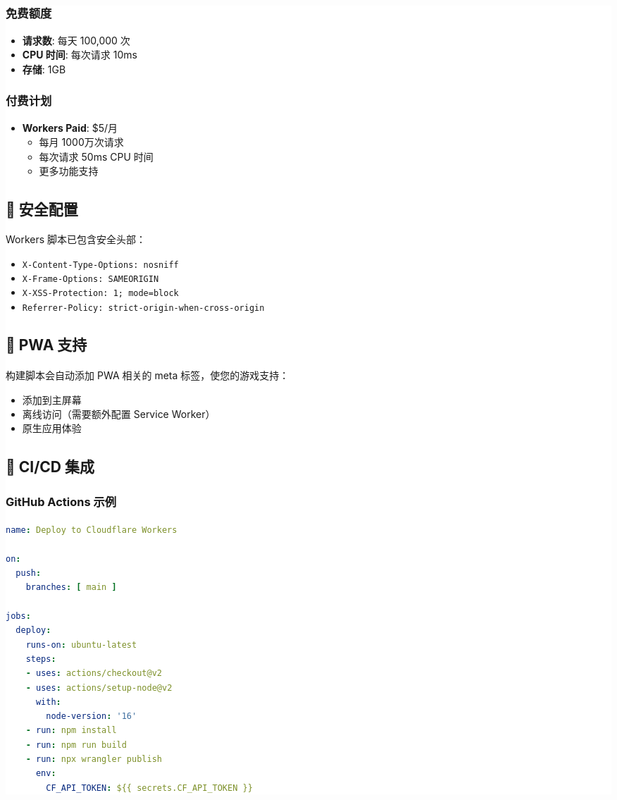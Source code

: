 ### 免费额度
- **请求数**: 每天 100,000 次
- **CPU 时间**: 每次请求 10ms
- **存储**: 1GB

### 付费计划
- **Workers Paid**: $5/月
  - 每月 1000万次请求
  - 每次请求 50ms CPU 时间
  - 更多功能支持

## 🔐 安全配置

Workers 脚本已包含安全头部：
- `X-Content-Type-Options: nosniff`
- `X-Frame-Options: SAMEORIGIN`
- `X-XSS-Protection: 1; mode=block`
- `Referrer-Policy: strict-origin-when-cross-origin`

## 📱 PWA 支持

构建脚本会自动添加 PWA 相关的 meta 标签，使您的游戏支持：
- 添加到主屏幕
- 离线访问（需要额外配置 Service Worker）
- 原生应用体验

## 🚀 CI/CD 集成

### GitHub Actions 示例

```yaml
name: Deploy to Cloudflare Workers

on:
  push:
    branches: [ main ]

jobs:
  deploy:
    runs-on: ubuntu-latest
    steps:
    - uses: actions/checkout@v2
    - uses: actions/setup-node@v2
      with:
        node-version: '16'
    - run: npm install
    - run: npm run build
    - run: npx wrangler publish
      env:
        CF_API_TOKEN: ${{ secrets.CF_API_TOKEN }}
```
